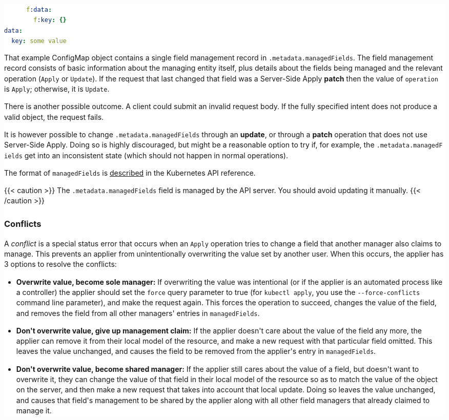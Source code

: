 ```yaml
      f:data:
        f:key: {}
data:
  key: some value
```

That example ConfigMap object contains a single field management record in
`.metadata.managedFields`. The field management record consists of basic information
about the managing entity itself, plus details about the fields being managed and
the relevant operation (`Apply` or `Update`). If the request that last changed that
field was a Server-Side Apply **patch** then the value of `operation` is `Apply`;
otherwise, it is `Update`.

There is another possible outcome. A client could submit an invalid request
body. If the fully specified intent does not produce a valid object, the
request fails.

It is however possible to change `.metadata.managedFields` through an
**update**, or through a **patch** operation that does not use Server-Side Apply.
Doing so is highly discouraged, but might be a reasonable option to try if,
for example, the `.metadata.managedFields` get into an inconsistent state
(which should not happen in normal operations).

The format of `managedFields` is [described](/docs/reference/kubernetes-api/common-definitions/object-meta/#System)
in the Kubernetes API reference.

{{< caution >}}
The `.metadata.managedFields` field is managed by the API server.
You should avoid updating it manually.
{{< /caution >}}

### Conflicts

A _conflict_ is a special status error that occurs when an `Apply` operation tries
to change a field that another manager also claims to manage. This prevents an
applier from unintentionally overwriting the value set by another user. When
this occurs, the applier has 3 options to resolve the conflicts:

* **Overwrite value, become sole manager:** If overwriting the value was
  intentional (or if the applier is an automated process like a controller) the
  applier should set the `force` query parameter to true (for `kubectl apply`,
  you use the `--force-conflicts` command line parameter), and make the request
  again. This forces the operation to succeed, changes the value of the field,
  and removes the field from all other managers' entries in `managedFields`.

* **Don't overwrite value, give up management claim:** If the applier doesn't
  care about the value of the field any more, the applier can remove it from their
  local model of the resource, and make a new request with that particular field
  omitted. This leaves the value unchanged, and causes the field to be removed
  from the applier's entry in `managedFields`.

* **Don't overwrite value, become shared manager:** If the applier still cares
  about the value of a field, but doesn't want to overwrite it, they can
  change the value of that field in their local model of the resource so as to
  match the value of the object on the server, and then make a new request that
  takes into account that local update. Doing so leaves the value unchanged,
  and causes that field's management to be shared by the applier along with all
  other field managers that already claimed to manage it.
